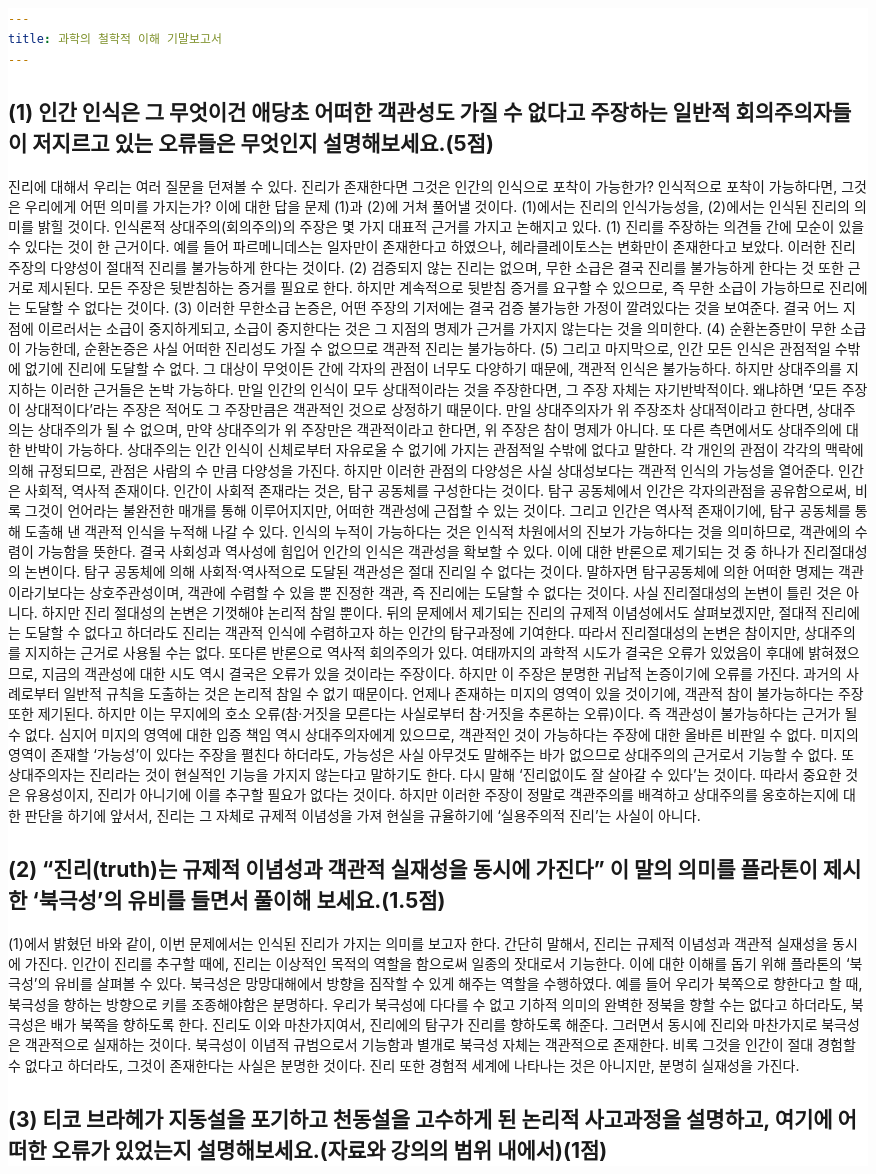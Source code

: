 ```yaml
---
title: 과학의 철학적 이해 기말보고서
---
```


## (1) 인간 인식은 그 무엇이건 애당초 어떠한 객관성도 가질 수 없다고 주장하는 일반적 회의주의자들이 저지르고 있는 오류들은 무엇인지 설명해보세요.(5점)

진리에 대해서 우리는 여러 질문을 던져볼 수 있다. 진리가 존재한다면 그것은 인간의 인식으로 포착이 가능한가? 인식적으로 포착이 가능하다면, 그것은 우리에게 어떤 의미를 가지는가? 이에 대한 답을 문제 (1)과 (2)에 거쳐 풀어낼 것이다. (1)에서는 진리의 인식가능성을, (2)에서는 인식된 진리의 의미를 밝힐 것이다.
인식론적 상대주의(회의주의)의 주장은 몇 가지 대표적 근거를 가지고 논해지고 있다. (1) 진리를 주장하는 의견들 간에 모순이 있을 수 있다는 것이 한 근거이다. 예를 들어 파르메니데스는 일자만이 존재한다고 하였으나, 헤라클레이토스는 변화만이 존재한다고 보았다. 이러한 진리주장의 다양성이 절대적 진리를 불가능하게 한다는 것이다. (2) 검증되지 않는 진리는 없으며, 무한 소급은 결국 진리를 불가능하게 한다는 것 또한 근거로 제시된다. 모든 주장은 뒷받침하는 증거를 필요로 한다. 하지만 계속적으로 뒷받침 증거를 요구할 수 있으므로, 즉 무한 소급이 가능하므로 진리에는 도달할 수 없다는 것이다. (3) 이러한 무한소급 논증은, 어떤 주장의 기저에는 결국 검증 불가능한 가정이 깔려있다는 것을 보여준다. 결국 어느 지점에 이르러서는 소급이 중지하게되고, 소급이 중지한다는 것은 그 지점의 명제가 근거를 가지지 않는다는 것을 의미한다. (4) 순환논증만이 무한 소급이 가능한데, 순환논증은 사실 어떠한 진리성도 가질 수 없으므로 객관적 진리는 불가능하다. (5) 그리고 마지막으로, 인간 모든 인식은 관점적일 수밖에 없기에 진리에 도달할 수 없다. 그 대상이 무엇이든 간에 각자의 관점이 너무도 다양하기 때문에, 객관적 인식은 불가능하다.
하지만 상대주의를 지지하는 이러한 근거들은 논박 가능하다. 만일 인간의 인식이 모두 상대적이라는 것을 주장한다면, 그 주장 자체는 자기반박적이다. 왜냐하면 ‘모든 주장이 상대적이다’라는 주장은 적어도 그 주장만큼은 객관적인 것으로 상정하기 때문이다. 만일 상대주의자가 위 주장조차 상대적이라고 한다면, 상대주의는 상대주의가 될 수 없으며, 만약 상대주의가 위 주장만은 객관적이라고 한다면, 위 주장은 참이 명제가 아니다.
또 다른 측면에서도 상대주의에 대한 반박이 가능하다. 상대주의는 인간 인식이 신체로부터 자유로울 수 없기에 가지는 관점적일 수밖에 없다고 말한다. 각 개인의 관점이 각각의 맥락에 의해 규정되므로, 관점은 사람의 수 만큼 다양성을 가진다. 하지만 이러한 관점의 다양성은 사실 상대성보다는 객관적 인식의 가능성을 열어준다. 인간은 사회적, 역사적 존재이다. 인간이 사회적 존재라는 것은, 탐구 공동체를 구성한다는 것이다. 탐구 공동체에서 인간은 각자의관점을 공유함으로써, 비록 그것이 언어라는 불완전한 매개를 통해 이루어지지만, 어떠한 객관성에 근접할 수 있는 것이다. 그리고 인간은 역사적 존재이기에, 탐구 공동체를 통해 도출해 낸 객관적 인식을 누적해 나갈 수 있다. 인식의 누적이 가능하다는 것은 인식적 차원에서의 진보가 가능하다는 것을 의미하므로, 객관에의 수렴이 가능함을 뜻한다. 결국 사회성과 역사성에 힘입어 인간의 인식은 객관성을 확보할 수 있다.
이에 대한 반론으로 제기되는 것 중 하나가 진리절대성의 논변이다. 탐구 공동체에 의해 사회적·역사적으로 도달된 객관성은 절대 진리일 수 없다는 것이다. 말하자면 탐구공동체에 의한 어떠한 명제는 객관이라기보다는 상호주관성이며, 객관에 수렴할 수 있을 뿐 진정한 객관, 즉 진리에는 도달할 수 없다는 것이다. 사실 진리절대성의 논변이 틀린 것은 아니다. 하지만 진리 절대성의 논변은 기껏해야 논리적 참일 뿐이다. 뒤의 문제에서 제기되는 진리의 규제적 이념성에서도 살펴보겠지만, 절대적 진리에는 도달할 수 없다고 하더라도 진리는 객관적 인식에 수렴하고자 하는 인간의 탐구과정에 기여한다. 따라서 진리절대성의 논변은 참이지만, 상대주의를 지지하는 근거로 사용될 수는 없다.
또다른 반론으로 역사적 회의주의가 있다. 여태까지의 과학적 시도가 결국은 오류가 있었음이 후대에 밝혀졌으므로, 지금의 객관성에 대한 시도 역시 결국은 오류가 있을 것이라는 주장이다. 하지만 이 주장은 분명한 귀납적 논증이기에 오류를 가진다. 과거의 사례로부터 일반적 규칙을 도출하는 것은 논리적 참일 수 없기 때문이다.
언제나 존재하는 미지의 영역이 있을 것이기에, 객관적 참이 불가능하다는 주장 또한 제기된다. 하지만 이는 무지에의 호소 오류(참·거짓을 모른다는 사실로부터 참·거짓을 추론하는 오류)이다. 즉 객관성이 불가능하다는 근거가 될 수 없다. 심지어 미지의 영역에 대한 입증 책임 역시 상대주의자에게 있으므로, 객관적인 것이 가능하다는 주장에 대한 올바른 비판일 수 없다. 미지의 영역이 존재할 ‘가능성’이 있다는 주장을 펼친다 하더라도, 가능성은 사실 아무것도 말해주는 바가 없으므로 상대주의의 근거로서 기능할 수 없다.
또 상대주의자는 진리라는 것이 현실적인 기능을 가지지 않는다고 말하기도 한다. 다시 말해 ‘진리없이도 잘 살아갈 수 있다’는 것이다. 따라서 중요한 것은 유용성이지, 진리가 아니기에 이를 추구할 필요가 없다는 것이다. 하지만 이러한 주장이 정말로 객관주의를 배격하고 상대주의를 옹호하는지에 대한 판단을 하기에 앞서서, 진리는 그 자체로 규제적 이념성을 가져 현실을 규율하기에 ‘실용주의적 진리’는 사실이 아니다.

## (2) “진리(truth)는 규제적 이념성과 객관적 실재성을 동시에 가진다” 이 말의 의미를 플라톤이 제시한 ‘북극성’의 유비를 들면서 풀이해 보세요.(1.5점)

(1)에서 밝혔던 바와 같이, 이번 문제에서는 인식된 진리가 가지는 의미를 보고자 한다. 간단히 말해서, 진리는 규제적 이념성과 객관적 실재성을 동시에 가진다. 인간이 진리를 추구할 때에, 진리는 이상적인 목적의 역할을 함으로써 일종의 잣대로서 기능한다. 이에 대한 이해를 돕기 위해 플라톤의 ‘북극성’의 유비를 살펴볼 수 있다. 북극성은 망망대해에서 방향을 짐작할 수 있게 해주는 역할을 수행하였다. 예를 들어 우리가 북쪽으로 향한다고 할 때, 북극성을 향하는 방향으로 키를 조종해야함은 분명하다. 우리가 북극성에 다다를 수 없고 기하적 의미의 완벽한 정북을 향할 수는 없다고 하더라도, 북극성은 배가 북쪽을 향하도록 한다. 진리도 이와 마찬가지여서, 진리에의 탐구가 진리를 향하도록 해준다. 그러면서 동시에 진리와 마찬가지로 북극성은 객관적으로 실재하는 것이다. 북극성이 이념적 규범으로서 기능함과 별개로 북극성 자체는 객관적으로 존재한다. 비록 그것을 인간이 절대 경험할 수 없다고 하더라도, 그것이 존재한다는 사실은 분명한 것이다. 진리 또한 경험적 세계에 나타나는 것은 아니지만, 분명히 실재성을 가진다.

## (3) 티코 브라헤가 지동설을 포기하고 천동설을 고수하게 된 논리적 사고과정을 설명하고, 여기에 어떠한 오류가 있었는지 설명해보세요.(자료와 강의의 범위 내에서)(1점)
